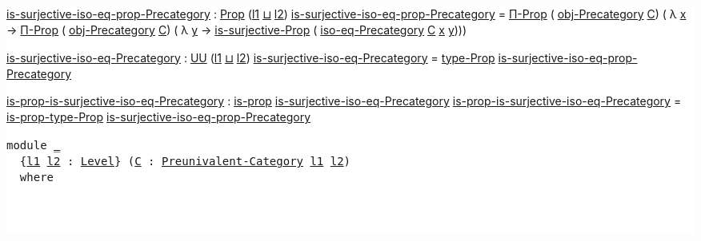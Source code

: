   <a id="8124" href="category-theory.categories.html#8124" class="Function">is-surjective-iso-eq-prop-Precategory</a> <a id="8162" class="Symbol">:</a> <a id="8164" href="foundation-core.propositions.html#949" class="Function">Prop</a> <a id="8169" class="Symbol">(</a><a id="8170" href="category-theory.categories.html#8074" class="Bound">l1</a> <a id="8173" href="Agda.Primitive.html#961" class="Primitive Operator">⊔</a> <a id="8175" href="category-theory.categories.html#8077" class="Bound">l2</a><a id="8177" class="Symbol">)</a>
  <a id="8181" href="category-theory.categories.html#8124" class="Function">is-surjective-iso-eq-prop-Precategory</a> <a id="8219" class="Symbol">=</a>
    <a id="8225" href="foundation-core.propositions.html#6172" class="Function">Π-Prop</a>
      <a id="8238" class="Symbol">(</a> <a id="8240" href="category-theory.precategories.html#3008" class="Function">obj-Precategory</a> <a id="8256" href="category-theory.categories.html#8090" class="Bound">C</a><a id="8257" class="Symbol">)</a>
      <a id="8265" class="Symbol">(</a> <a id="8267" class="Symbol">λ</a> <a id="8269" href="category-theory.categories.html#8269" class="Bound">x</a> <a id="8271" class="Symbol">→</a>
        <a id="8281" href="foundation-core.propositions.html#6172" class="Function">Π-Prop</a>
          <a id="8298" class="Symbol">(</a> <a id="8300" href="category-theory.precategories.html#3008" class="Function">obj-Precategory</a> <a id="8316" href="category-theory.categories.html#8090" class="Bound">C</a><a id="8317" class="Symbol">)</a>
          <a id="8329" class="Symbol">(</a> <a id="8331" class="Symbol">λ</a> <a id="8333" href="category-theory.categories.html#8333" class="Bound">y</a> <a id="8335" class="Symbol">→</a>
            <a id="8349" href="foundation.surjective-maps.html#2086" class="Function">is-surjective-Prop</a>
              <a id="8382" class="Symbol">(</a> <a id="8384" href="category-theory.isomorphisms-in-precategories.html#4437" class="Function">iso-eq-Precategory</a> <a id="8403" href="category-theory.categories.html#8090" class="Bound">C</a> <a id="8405" href="category-theory.categories.html#8269" class="Bound">x</a> <a id="8407" href="category-theory.categories.html#8333" class="Bound">y</a><a id="8408" class="Symbol">)))</a>

  <a id="8415" href="category-theory.categories.html#8415" class="Function">is-surjective-iso-eq-Precategory</a> <a id="8448" class="Symbol">:</a> <a id="8450" href="Agda.Primitive.html#388" class="Primitive">UU</a> <a id="8453" class="Symbol">(</a><a id="8454" href="category-theory.categories.html#8074" class="Bound">l1</a> <a id="8457" href="Agda.Primitive.html#961" class="Primitive Operator">⊔</a> <a id="8459" href="category-theory.categories.html#8077" class="Bound">l2</a><a id="8461" class="Symbol">)</a>
  <a id="8465" href="category-theory.categories.html#8415" class="Function">is-surjective-iso-eq-Precategory</a> <a id="8498" class="Symbol">=</a>
    <a id="8504" href="foundation-core.propositions.html#1045" class="Function">type-Prop</a> <a id="8514" href="category-theory.categories.html#8124" class="Function">is-surjective-iso-eq-prop-Precategory</a>

  <a id="8555" href="category-theory.categories.html#8555" class="Function">is-prop-is-surjective-iso-eq-Precategory</a> <a id="8596" class="Symbol">:</a>
    <a id="8602" href="foundation-core.propositions.html#867" class="Function">is-prop</a> <a id="8610" href="category-theory.categories.html#8415" class="Function">is-surjective-iso-eq-Precategory</a>
  <a id="8645" href="category-theory.categories.html#8555" class="Function">is-prop-is-surjective-iso-eq-Precategory</a> <a id="8686" class="Symbol">=</a>
    <a id="8692" href="foundation-core.propositions.html#1109" class="Function">is-prop-type-Prop</a> <a id="8710" href="category-theory.categories.html#8124" class="Function">is-surjective-iso-eq-prop-Precategory</a>
</pre>
<pre class="Agda"><a id="8761" class="Keyword">module</a> <a id="8768" href="category-theory.categories.html#8768" class="Module">_</a>
  <a id="8772" class="Symbol">{</a><a id="8773" href="category-theory.categories.html#8773" class="Bound">l1</a> <a id="8776" href="category-theory.categories.html#8776" class="Bound">l2</a> <a id="8779" class="Symbol">:</a> <a id="8781" href="Agda.Primitive.html#742" class="Postulate">Level</a><a id="8786" class="Symbol">}</a> <a id="8788" class="Symbol">(</a><a id="8789" href="category-theory.categories.html#8789" class="Bound">C</a> <a id="8791" class="Symbol">:</a> <a id="8793" href="category-theory.preunivalent-categories.html#2716" class="Function">Preunivalent-Category</a> <a id="8815" href="category-theory.categories.html#8773" class="Bound">l1</a> <a id="8818" href="category-theory.categories.html#8776" class="Bound">l2</a><a id="8820" class="Symbol">)</a>
  <a id="8824" class="Keyword">where</a>
